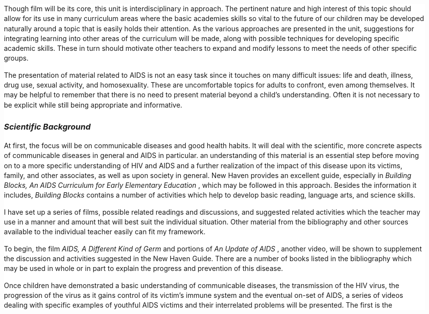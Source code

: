 </p>
<p>
Though film will be its core, this unit is interdisciplinary in approach. The pertinent nature and high interest of this topic should allow for its use in many curriculum areas where the basic academies skills so vital to the future of our children may be developed naturally around a topic that is easily holds their attention. As the various approaches are presented in the unit, suggestions for integrating learning into other areas of the curriculum will be made, along with possible techniques for developing specific academic skills. These in turn should motivate other teachers to expand and modify lessons to meet the needs of other specific groups.
</p>
<p>
The presentation of material related to AIDS is not an easy task since it touches on many difficult issues: life and death, illness, drug use, sexual activity, and homosexuality. These are uncomfortable topics for adults to confront, even among themselves. It may be helpful to remember that there is no need to present material beyond a child’s understanding. Often it is not necessary to be explicit while still being appropriate and informative.
</p>
<h3>
<i>
Scientific Background
</i>
</h3>
At first, the focus will be on communicable diseases and good health habits. It will deal with the scientific, more concrete aspects of communicable diseases in general and AIDS in particular. an understanding of this material is an essential step before moving on to a more specific understanding of HIV and AIDS and a further realization of the impact of this disease upon its victims, family, and other associates, as well as upon society in general. New Haven provides an excellent guide, especially in
<i>
Building Blocks, An AIDS Curriculum for Early Elementary Education
</i>
, which may be followed in this approach. Besides the information it includes,
<i>
Building Blocks
</i>
contains a number of activities which help to develop basic reading, language arts, and science skills.
<p>
I have set up a series of films, possible related readings and discussions, and suggested related activities which the teacher may use in a manner and amount that will best suit the individual situation. Other material from the bibliography and other sources available to the individual teacher easily can fit my framework.
</p>
<p>
To begin, the film
<i>
AIDS, A Different Kind of Germ
</i>
and portions of
<i>
An
</i>
<i>
Update of AIDS
</i>
, another video, will be shown to supplement the discussion and activities suggested in the New Haven Guide. There are a number of books listed in the bibliography which may be used in whole or in part to explain the progress and prevention of this disease.
</p>
<p>
Once children have demonstrated a basic understanding of communicable diseases, the transmission of the HIV virus, the progression of the virus as it gains control of its victim’s immune system and the eventual on-set of AIDS, a series of videos dealing with specific examples of youthful AIDS victims and their interrelated problems will be presented. The first is the
